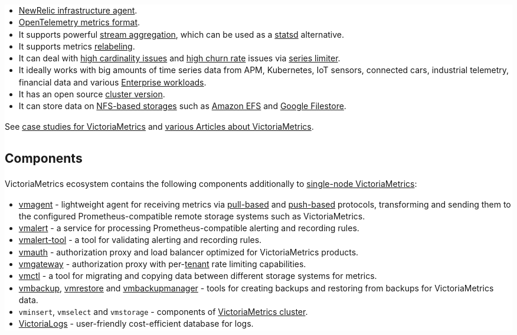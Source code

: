   * [NewRelic infrastructure agent](https://docs.victoriametrics.com/victoriametrics/integrations/newrelic#sending-data-from-agent).
  * [OpenTelemetry metrics format](#sending-data-via-opentelemetry).
* It supports powerful [stream aggregation](https://docs.victoriametrics.com/victoriametrics/stream-aggregation/), which can be used as a [statsd](https://github.com/statsd/statsd) alternative.
* It supports metrics [relabeling](#relabeling).
* It can deal with [high cardinality issues](https://docs.victoriametrics.com/victoriametrics/faq/#what-is-high-cardinality) and
  [high churn rate](https://docs.victoriametrics.com/victoriametrics/faq/#what-is-high-churn-rate) issues via [series limiter](#cardinality-limiter).
* It ideally works with big amounts of time series data from APM, Kubernetes, IoT sensors, connected cars, industrial telemetry, financial data
  and various [Enterprise workloads](https://docs.victoriametrics.com/victoriametrics/enterprise/).
* It has an open source [cluster version](https://github.com/VictoriaMetrics/VictoriaMetrics/tree/cluster).
* It can store data on [NFS-based storages](https://en.wikipedia.org/wiki/Network_File_System) such as [Amazon EFS](https://aws.amazon.com/efs/)
  and [Google Filestore](https://cloud.google.com/filestore).

See [case studies for VictoriaMetrics](https://docs.victoriametrics.com/victoriametrics/casestudies/) and [various Articles about VictoriaMetrics](https://docs.victoriametrics.com/victoriametrics/articles/).

## Components

VictoriaMetrics ecosystem contains the following components additionally to [single-node VictoriaMetrics](https://docs.victoriametrics.com/):

- [vmagent](https://docs.victoriametrics.com/victoriametrics/vmagent/) - lightweight agent for receiving metrics via [pull-based](https://docs.victoriametrics.com/victoriametrics/vmagent/#how-to-collect-metrics-in-prometheus-format)
  and [push-based](https://docs.victoriametrics.com/victoriametrics/vmagent/#how-to-push-data-to-vmagent) protocols, transforming and sending them to the configured Prometheus-compatible
  remote storage systems such as VictoriaMetrics.
- [vmalert](https://docs.victoriametrics.com/victoriametrics/vmalert/) - a service for processing Prometheus-compatible alerting and recording rules.
- [vmalert-tool](https://docs.victoriametrics.com/victoriametrics/vmalert-tool/) -  a tool for validating alerting and recording rules.
- [vmauth](https://docs.victoriametrics.com/victoriametrics/vmauth/) - authorization proxy and load balancer optimized for VictoriaMetrics products.
- [vmgateway](https://docs.victoriametrics.com/victoriametrics/vmgateway/) - authorization proxy with per-[tenant](https://docs.victoriametrics.com/victoriametrics/cluster-victoriametrics/#multitenancy) rate limiting capabilities.
- [vmctl](https://docs.victoriametrics.com/victoriametrics/vmctl/) - a tool for migrating and copying data between different storage systems for metrics.
- [vmbackup](https://docs.victoriametrics.com/victoriametrics/vmbackup/), [vmrestore](https://docs.victoriametrics.com/victoriametrics/vmrestore/) and [vmbackupmanager](https://docs.victoriametrics.com/victoriametrics/vmbackupmanager/) -
  tools for creating backups and restoring from backups for VictoriaMetrics data.
- `vminsert`, `vmselect` and `vmstorage` - components of [VictoriaMetrics cluster](https://docs.victoriametrics.com/victoriametrics/cluster-victoriametrics/).
- [VictoriaLogs](https://docs.victoriametrics.com/victorialogs/) - user-friendly cost-efficient database for logs.
